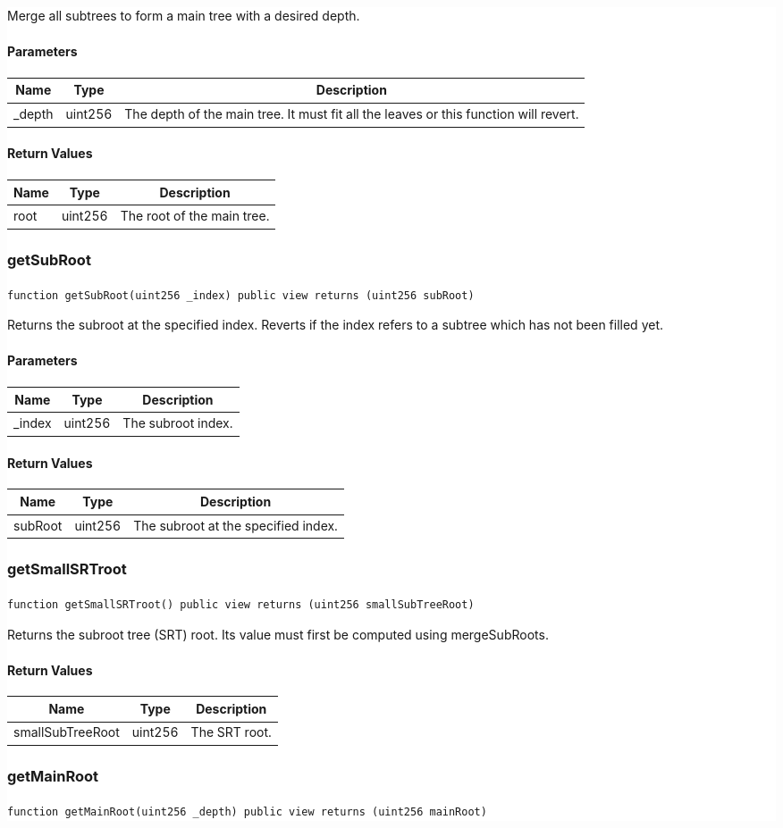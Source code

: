Merge all subtrees to form a main tree with a desired depth.

#### Parameters

| Name    | Type    | Description                                                                          |
| ------- | ------- | ------------------------------------------------------------------------------------ |
| \_depth | uint256 | The depth of the main tree. It must fit all the leaves or this function will revert. |

#### Return Values

| Name | Type    | Description                |
| ---- | ------- | -------------------------- |
| root | uint256 | The root of the main tree. |

### getSubRoot

```solidity
function getSubRoot(uint256 _index) public view returns (uint256 subRoot)
```

Returns the subroot at the specified index. Reverts if the index refers
to a subtree which has not been filled yet.

#### Parameters

| Name    | Type    | Description        |
| ------- | ------- | ------------------ |
| \_index | uint256 | The subroot index. |

#### Return Values

| Name    | Type    | Description                         |
| ------- | ------- | ----------------------------------- |
| subRoot | uint256 | The subroot at the specified index. |

### getSmallSRTroot

```solidity
function getSmallSRTroot() public view returns (uint256 smallSubTreeRoot)
```

Returns the subroot tree (SRT) root. Its value must first be computed
using mergeSubRoots.

#### Return Values

| Name             | Type    | Description   |
| ---------------- | ------- | ------------- |
| smallSubTreeRoot | uint256 | The SRT root. |

### getMainRoot

```solidity
function getMainRoot(uint256 _depth) public view returns (uint256 mainRoot)
```
